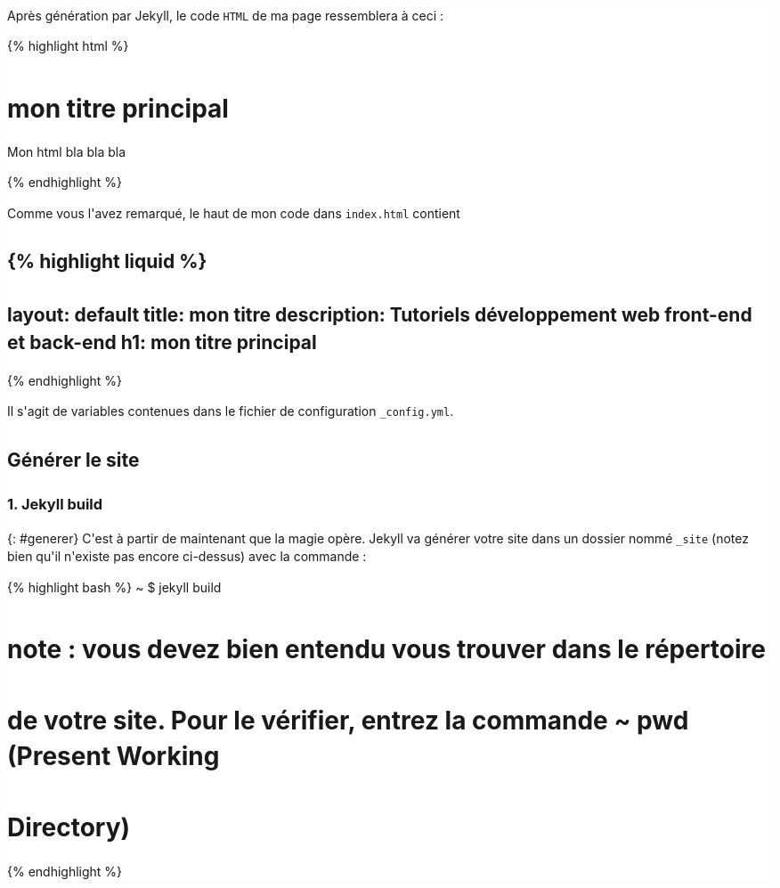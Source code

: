 Après génération par Jekyll, le code `HTML` de ma page ressemblera à ceci :

{% highlight html %}
<!DOCTYPE html>
<html lang="fr">
<head>
    <meta charset="utf-8">
    <meta name="viewport" content="width=device-width initial-scale=1" />
    <title>mon titre</title>
    <meta name="description" content="Tutoriels développement web front-end et back-end">
    <link rel="stylesheet" href="/css/main.css">
</head>
<body>
    <h1>mon titre principal</h1>
    <p>Mon html bla bla bla</p>
</body>
{% endhighlight %}

Comme vous l'avez remarqué, le haut de mon code dans `index.html` contient

{% highlight liquid %}
---
layout: default
title: mon titre
description: Tutoriels développement web front-end et back-end
h1: mon titre principal
---
{% endhighlight %}

Il s'agit de variables contenues dans le fichier de configuration `_config.yml`.

[^1]: si vous avez bien compris la structure, il s'agit du fichier `index.html` situé à la racine du site, pas dans `_site` !.

## Générer le site

### 1. Jekyll build
{: #generer}
C'est à partir de maintenant que la magie opère. Jekyll va générer votre site dans un dossier nommé `_site` (notez bien qu'il n'existe pas encore ci-dessus) avec la commande :

{% highlight bash %}
~ $ jekyll build
# note : vous devez bien entendu vous trouver dans le répertoire
# de votre site. Pour le vérifier, entrez la commande ~ pwd (Present Working
# Directory)
{% endhighlight %}
